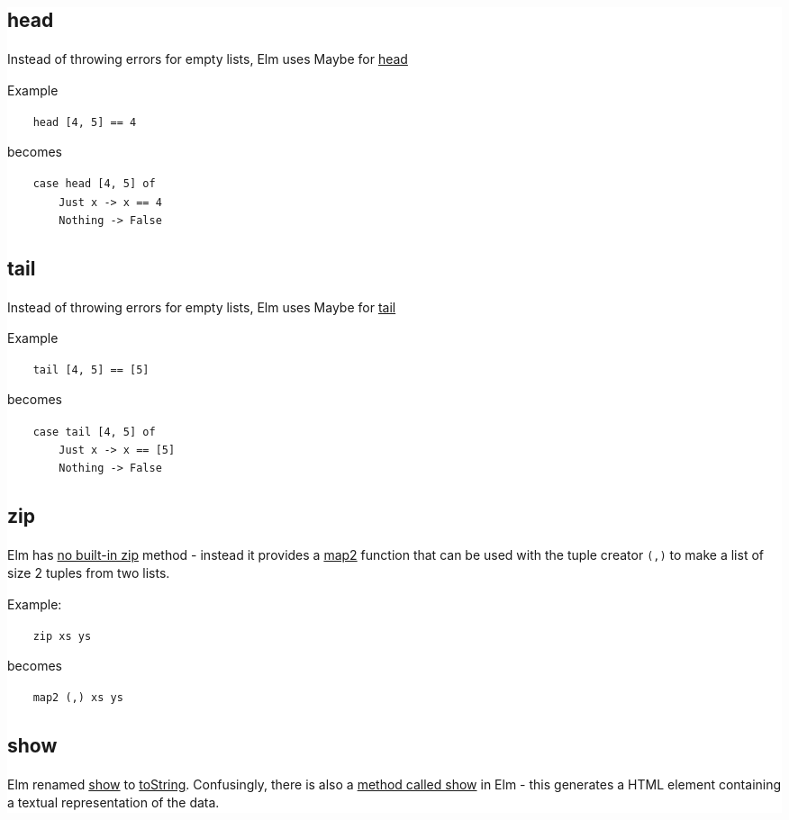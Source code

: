 ## head

Instead of throwing errors for empty lists, Elm uses Maybe for [head](http://package.elm-lang.org/packages/elm-lang/core/2.1.0/List#head)

Example
```
	head [4, 5] == 4
```
becomes
```
	case head [4, 5] of
		Just x -> x == 4
		Nothing -> False
```

## tail

Instead of throwing errors for empty lists, Elm uses Maybe for [tail](http://package.elm-lang.org/packages/elm-lang/core/2.1.0/List#tail)

Example
```
	tail [4, 5] == [5]
```
becomes
```
	case tail [4, 5] of
		Just x -> x == [5]
		Nothing -> False
```

## zip

Elm has [no built-in zip](http://elm-lang.org/examples/zip) method - instead it provides a [map2](http://package.elm-lang.org/packages/elm-lang/core/2.1.0/List#map2) function that can be used with the tuple creator `(,)` to make a list of size 2 tuples from two lists.

Example:

```
    zip xs ys
```
becomes
```
    map2 (,) xs ys
```


## show

Elm renamed [show](http://zvon.org/other/haskell/Outputprelude/show_f.html) to [toString](http://package.elm-lang.org/packages/elm-lang/core/2.1.0/Basics#toString). Confusingly, there is also a [method called show](http://package.elm-lang.org/packages/elm-lang/core/2.1.0/Graphics-Element#show) in Elm - this generates a HTML element containing a textual representation of the data.
